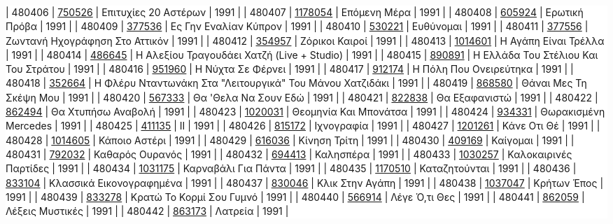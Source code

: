 | 480406 | [750526](https://www.discogs.com/master/750526) | Επιτυχίες 20 Αστέρων | 1991 |
| 480407 | [1178054](https://www.discogs.com/master/1178054) | Επόμενη Μέρα | 1991 |
| 480408 | [605924](https://www.discogs.com/master/605924) | Ερωτική Πρόβα | 1991 |
| 480409 | [377536](https://www.discogs.com/master/377536) | Ες Γην Εναλίαν Κύπρον | 1991 |
| 480410 | [530221](https://www.discogs.com/master/530221) | Ευθύνομαι | 1991 |
| 480411 | [377556](https://www.discogs.com/master/377556) | Ζωντανή Ηχογράφηση Στο Αττικόν | 1991 |
| 480412 | [354957](https://www.discogs.com/master/354957) | Ζόρικοι Καιροί | 1991 |
| 480413 | [1014601](https://www.discogs.com/master/1014601) | Η Αγάπη Είναι Τρέλλα | 1991 |
| 480414 | [486645](https://www.discogs.com/master/486645) | Η Αλεξίου Τραγουδάει Χατζή (Live + Studio) | 1991 |
| 480415 | [890891](https://www.discogs.com/master/890891) | Η Ελλάδα Του Στέλιου Και Του Στράτου | 1991 |
| 480416 | [951960](https://www.discogs.com/master/951960) | Η Νύχτα Σε Φέρνει | 1991 |
| 480417 | [912174](https://www.discogs.com/master/912174) | Η Πόλη Που Ονειρεύτηκα | 1991 |
| 480418 | [352664](https://www.discogs.com/master/352664) | Η Φλέρυ Νταντωνάκη Στα "Λειτουργικά" Του Μάνου Χατζιδάκι | 1991 |
| 480419 | [868580](https://www.discogs.com/master/868580) | Θάναι Μες Τη Σκέψη Μου | 1991 |
| 480420 | [567333](https://www.discogs.com/master/567333) | Θα 'Θελα Να Σουν Εδώ | 1991 |
| 480421 | [822838](https://www.discogs.com/master/822838) | Θα Εξαφανιστώ | 1991 |
| 480422 | [862494](https://www.discogs.com/master/862494) | Θα Χτυπήσω Αναβολή | 1991 |
| 480423 | [1020031](https://www.discogs.com/master/1020031) | Θεομηνία Και Μπονάτσα | 1991 |
| 480424 | [934331](https://www.discogs.com/master/934331) | Θωρακισμένη Mercedes | 1991 |
| 480425 | [411135](https://www.discogs.com/master/411135) | ΙΙ | 1991 |
| 480426 | [815172](https://www.discogs.com/master/815172) | Ιχνογραφία | 1991 |
| 480427 | [1201261](https://www.discogs.com/master/1201261) | Κάνε Οτι Θέ | 1991 |
| 480428 | [1014605](https://www.discogs.com/master/1014605) | Κάποιο Αστέρι | 1991 |
| 480429 | [616036](https://www.discogs.com/master/616036) | Κίνηση Τρίτη | 1991 |
| 480430 | [409169](https://www.discogs.com/master/409169) | Καίγομαι | 1991 |
| 480431 | [792032](https://www.discogs.com/master/792032) | Καθαρός Ουρανός | 1991 |
| 480432 | [694413](https://www.discogs.com/master/694413) | Καλησπέρα | 1991 |
| 480433 | [1030257](https://www.discogs.com/master/1030257) | Καλοκαιρινές Παρτίδες | 1991 |
| 480434 | [1031175](https://www.discogs.com/master/1031175) | Καρναβάλι Για Πάντα | 1991 |
| 480435 | [1170510](https://www.discogs.com/master/1170510) | Καταζητούνται | 1991 |
| 480436 | [833104](https://www.discogs.com/master/833104) | Κλασσικά Εικονογραφημένα | 1991 |
| 480437 | [830046](https://www.discogs.com/master/830046) | Κλικ Στην Αγάπη | 1991 |
| 480438 | [1037047](https://www.discogs.com/master/1037047) | Κρήτων Έπος | 1991 |
| 480439 | [833278](https://www.discogs.com/master/833278) | Κρατώ Το Κορμί Σου Γυμνό | 1991 |
| 480440 | [566914](https://www.discogs.com/master/566914) | Λέγε Ό,τι Θες | 1991 |
| 480441 | [862059](https://www.discogs.com/master/862059) | Λέξεις Μυστικές | 1991 |
| 480442 | [863173](https://www.discogs.com/master/863173) | Λατρεία | 1991 |